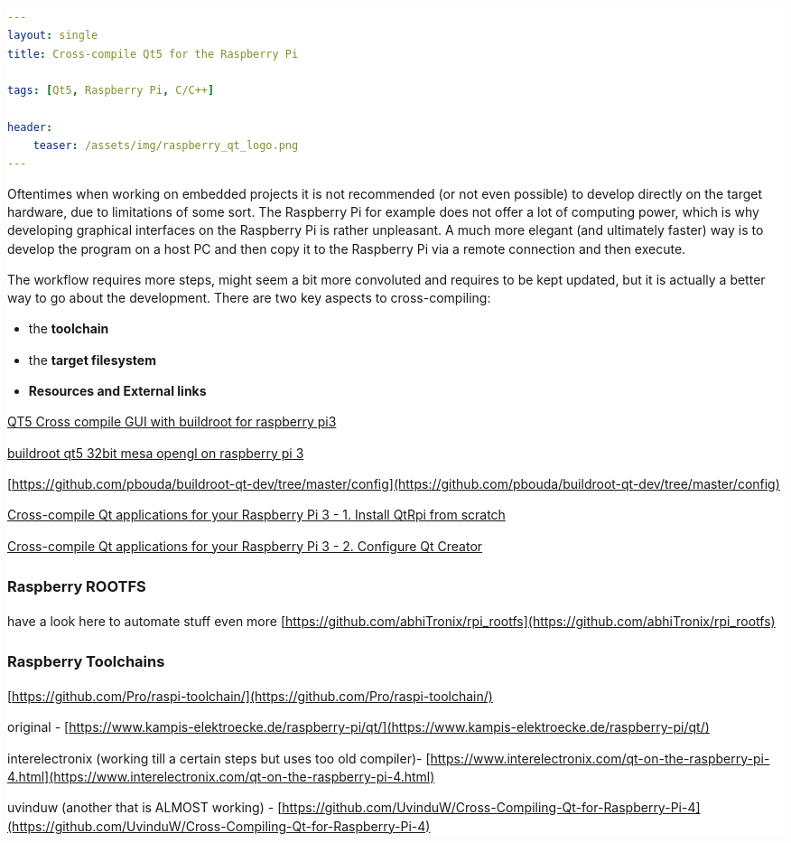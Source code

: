 ```yaml
---
layout: single
title: Cross-compile Qt5 for the Raspberry Pi

tags: [Qt5, Raspberry Pi, C/C++]

header:
    teaser: /assets/img/raspberry_qt_logo.png
---
```


Oftentimes when working on embedded projects it is not recommended (or not even possible) to develop directly on the target hardware, due to limitations of some sort. The Raspberry Pi for example does not offer a lot of computing power, which is why developing graphical interfaces on the Raspberry Pi is rather unpleasant. A much more elegant (and ultimately faster) way is to develop the program on a host PC and then copy it to the Raspberry Pi via a remote connection and then execute.

The workflow requires more steps, might seem a bit more convoluted and requires to be kept updated, but it is actually a better way to go about the development. There are two key aspects to cross-compiling:

- the **toolchain**
- the **target filesystem**

- **Resources and External links**  

[QT5 Cross compile GUI with buildroot for raspberry pi3](https://youtu.be/5SnXJTwIunY)

[buildroot qt5 32bit mesa opengl on raspberry pi 3](https://www.youtube.com/watch?v=soergaJPy64)

[https://github.com/pbouda/buildroot-qt-dev/tree/master/config](https://github.com/pbouda/buildroot-qt-dev/tree/master/config)

[Cross-compile Qt applications for your Raspberry Pi 3 - 1. Install QtRpi from scratch](https://youtu.be/YYOjdwT5UuQ?list=PLFsidzAJDEbBr3l0BNMDcDQlUM04GRlf2)

[Cross-compile Qt applications for your Raspberry Pi 3 - 2. Configure Qt Creator](https://youtu.be/1d2bh7iUKNc?list=PLFsidzAJDEbBr3l0BNMDcDQlUM04GRlf2)

### Raspberry ROOTFS

have a look here to automate stuff even more [https://github.com/abhiTronix/rpi_rootfs](https://github.com/abhiTronix/rpi_rootfs)

### Raspberry Toolchains

[https://github.com/Pro/raspi-toolchain/](https://github.com/Pro/raspi-toolchain/)

original - [https://www.kampis-elektroecke.de/raspberry-pi/qt/](https://www.kampis-elektroecke.de/raspberry-pi/qt/)

interelectronix (working till a certain steps but uses too old compiler)- [https://www.interelectronix.com/qt-on-the-raspberry-pi-4.html](https://www.interelectronix.com/qt-on-the-raspberry-pi-4.html)

uvinduw (another that is ALMOST working) - [https://github.com/UvinduW/Cross-Compiling-Qt-for-Raspberry-Pi-4](https://github.com/UvinduW/Cross-Compiling-Qt-for-Raspberry-Pi-4)
